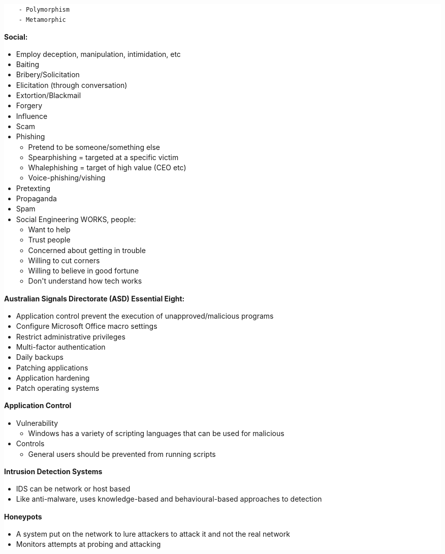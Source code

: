         - Polymorphism
        - Metamorphic

**Social:**

- Employ deception, manipulation, intimidation, etc
- Baiting
- Bribery/Solicitation
- Elicitation (through conversation)
- Extortion/Blackmail
- Forgery
- Influence
- Scam
- Phishing
    - Pretend to be someone/something else
    - Spearphishing = targeted at a specific victim
    - Whalephishing = target of high value (CEO etc)
    - Voice-phishing/vishing
- Pretexting
- Propaganda
- Spam
- Social Engineering WORKS, people:
    - Want to help
    - Trust people
    - Concerned about getting in trouble
    - Willing to cut corners
    - Willing to believe in good fortune
    - Don't understand how tech works

**Australian Signals Directorate (ASD) Essential Eight:**

- Application control prevent the execution of unapproved/malicious programs
- Configure Microsoft Office macro settings
- Restrict administrative privileges
- Multi-factor authentication
- Daily backups
- Patching applications
- Application hardening
- Patch operating systems

**Application Control**

- Vulnerability
    - Windows has a variety of scripting languages that can be used for malicious
- Controls
    - General users should be prevented from running scripts

**Intrusion Detection Systems**

- IDS can be network or host based
- Like anti-malware, uses knowledge-based and behavioural-based approaches to detection

**Honeypots**

- A system put on the network to lure attackers to attack it and not the real network
- Monitors attempts at probing and attacking
